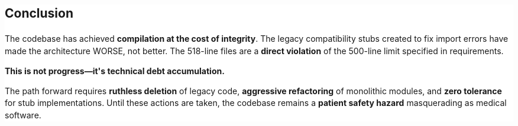 ## Conclusion

The codebase has achieved **compilation at the cost of integrity**. The legacy compatibility stubs created to fix import errors have made the architecture WORSE, not better. The 518-line files are a **direct violation** of the 500-line limit specified in requirements.

**This is not progress—it's technical debt accumulation.**

The path forward requires **ruthless deletion** of legacy code, **aggressive refactoring** of monolithic modules, and **zero tolerance** for stub implementations. Until these actions are taken, the codebase remains a **patient safety hazard** masquerading as medical software.